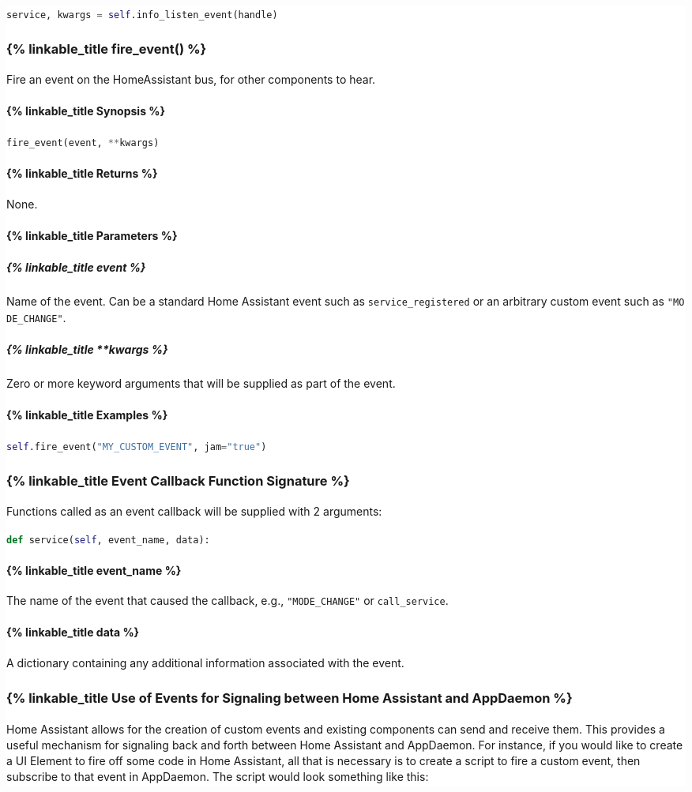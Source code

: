 ```python
service, kwargs = self.info_listen_event(handle)
```


### {% linkable_title fire_event() %}

Fire an event on the HomeAssistant bus, for other components to hear.

#### {% linkable_title Synopsis %}

```python
fire_event(event, **kwargs)
```

#### {% linkable_title Returns %}

None.

#### {% linkable_title Parameters %}

##### {% linkable_title event %}

Name of the event. Can be a standard Home Assistant event such as `service_registered` or an arbitrary custom event such as `"MODE_CHANGE"`.

##### {% linkable_title \*\*kwargs %}

Zero or more keyword arguments that will be supplied as part of the event.

#### {% linkable_title Examples %}

```python
self.fire_event("MY_CUSTOM_EVENT", jam="true")
```

### {% linkable_title Event Callback Function Signature %}

Functions called as an event callback will be supplied with 2 arguments:

```python
def service(self, event_name, data):
```

#### {% linkable_title event_name %}

The name of the event that caused the callback, e.g., `"MODE_CHANGE"` or `call_service`.

#### {% linkable_title data %}

A dictionary containing any additional information associated with the event.

### {% linkable_title Use of Events for Signaling between Home Assistant and AppDaemon %}

Home Assistant allows for the creation of custom events and existing components can send and receive them. This provides a useful mechanism for signaling back and forth between Home Assistant and AppDaemon. For instance, if you would like to create a UI Element to fire off some code in Home Assistant, all that is necessary is to create a script to fire a custom event, then subscribe to that event in AppDaemon. The script would look something like this:
